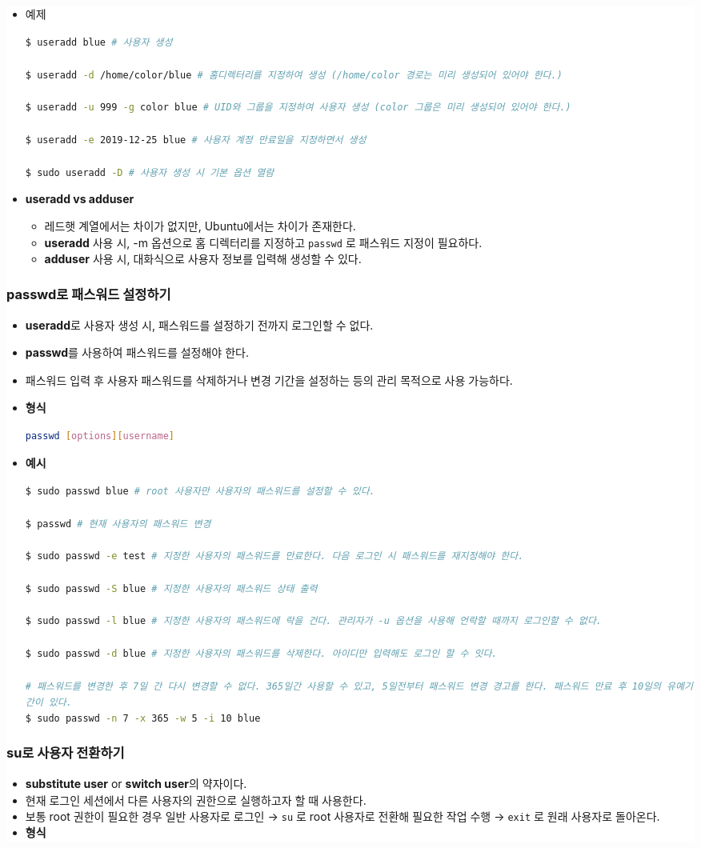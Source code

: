     
- 예제
    
    ```bash
    $ useradd blue # 사용자 생성
    
    $ useradd -d /home/color/blue # 홈디렉터리를 지정하여 생성 (/home/color 경로는 미리 생성되어 있어야 한다.)
    
    $ useradd -u 999 -g color blue # UID와 그룹을 지정하여 사용자 생성 (color 그룹은 미리 생성되어 있어야 한다.)
    
    $ useradd -e 2019-12-25 blue # 사용자 계정 만료일을 지정하면서 생성
    
    $ sudo useradd -D # 사용자 생성 시 기본 옵션 열람
    ```
    

- **useradd vs adduser**
    - 레드햇 계열에서는 차이가 없지만, Ubuntu에서는 차이가 존재한다.
    - **useradd** 사용 시, -m 옵션으로 홈 디렉터리를 지정하고 `passwd` 로 패스워드 지정이 필요하다.
    - **adduser** 사용 시, 대화식으로 사용자 정보를 입력해 생성할 수 있다.

### passwd로 패스워드 설정하기

- **useradd**로 사용자 생성 시, 패스워드를 설정하기 전까지 로그인할 수 없다.
- **passwd**를 사용하여 패스워드를 설정해야 한다.
- 패스워드 입력 후 사용자 패스워드를 삭제하거나 변경 기간을 설정하는 등의 관리 목적으로 사용 가능하다.
- **형식**
    
    ```bash
    passwd [options][username]
    ```
    
- **예시**
    
    ```bash
    $ sudo passwd blue # root 사용자만 사용자의 패스워드를 설정할 수 있다.
    
    $ passwd # 현재 사용자의 패스워드 변경
    
    $ sudo passwd -e test # 지정한 사용자의 패스워드를 만료한다. 다음 로그인 시 패스워드를 재지정해야 한다.
    
    $ sudo passwd -S blue # 지정한 사용자의 패스워드 상태 출력
    
    $ sudo passwd -l blue # 지정한 사용자의 패스워드에 락을 건다. 관리자가 -u 옵션을 사용해 언락할 때까지 로그인할 수 없다.
    
    $ sudo passwd -d blue # 지정한 사용자의 패스워드를 삭제한다. 아이디만 입력해도 로그인 할 수 잇다.
    
    # 패스워드를 변경한 후 7일 간 다시 변경할 수 없다. 365일간 사용할 수 있고, 5일전부터 패스워드 변경 경고를 한다. 패스워드 만료 후 10일의 유예기간이 있다. 
    $ sudo passwd -n 7 -x 365 -w 5 -i 10 blue 
    ```
    

### su로 사용자 전환하기

- **substitute user** or **switch user**의 약자이다.
- 현재 로그인 세션에서 다른 사용자의 권한으로 실행하고자 할 때 사용한다.
- 보통 root 권한이 필요한 경우 일반 사용자로 로그인 → `su` 로 root 사용자로 전환해 필요한 작업 수행 → `exit` 로 원래 사용자로 돌아온다.
- **형식**
    
